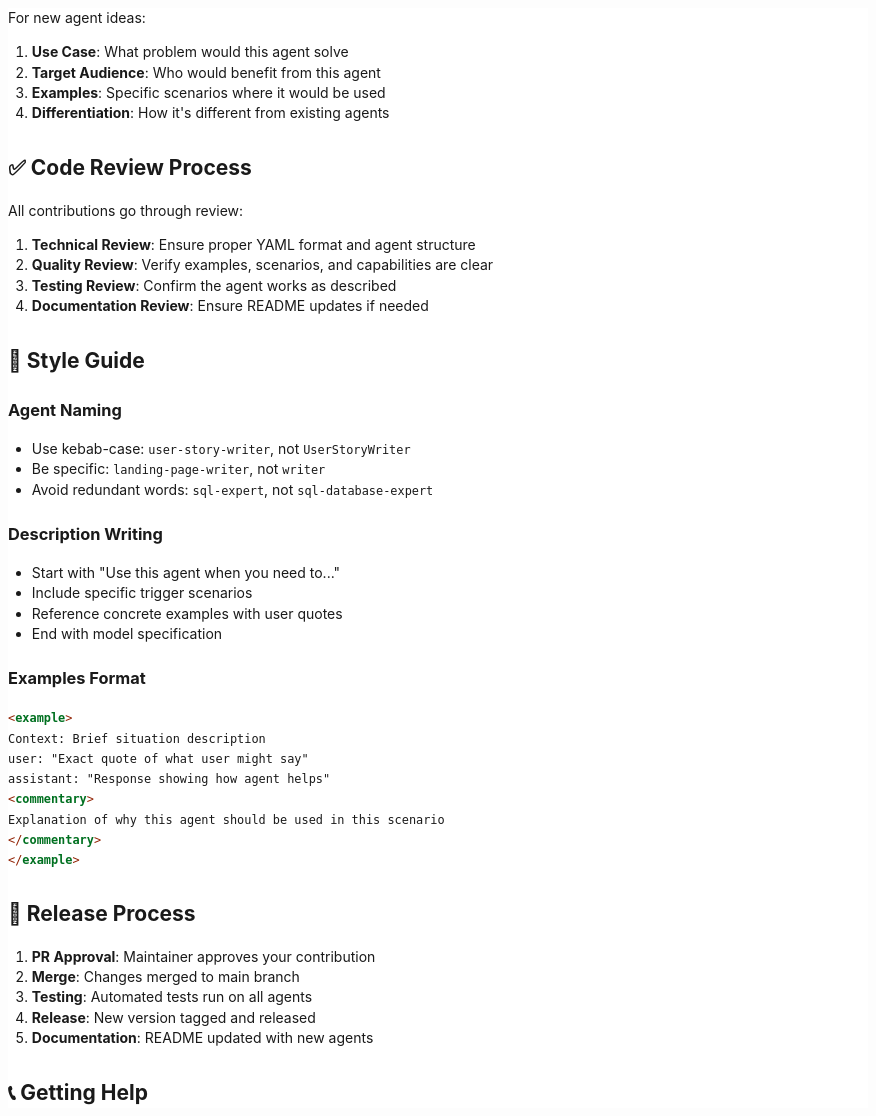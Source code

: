 For new agent ideas:

1. **Use Case**: What problem would this agent solve
2. **Target Audience**: Who would benefit from this agent
3. **Examples**: Specific scenarios where it would be used
4. **Differentiation**: How it's different from existing agents

## ✅ Code Review Process

All contributions go through review:

1. **Technical Review**: Ensure proper YAML format and agent structure
2. **Quality Review**: Verify examples, scenarios, and capabilities are clear
3. **Testing Review**: Confirm the agent works as described
4. **Documentation Review**: Ensure README updates if needed

## 📖 Style Guide

### Agent Naming
- Use kebab-case: `user-story-writer`, not `UserStoryWriter`
- Be specific: `landing-page-writer`, not `writer`
- Avoid redundant words: `sql-expert`, not `sql-database-expert`

### Description Writing
- Start with "Use this agent when you need to..."
- Include specific trigger scenarios  
- Reference concrete examples with user quotes
- End with model specification

### Examples Format
```markdown
<example>
Context: Brief situation description
user: "Exact quote of what user might say"
assistant: "Response showing how agent helps"
<commentary>
Explanation of why this agent should be used in this scenario
</commentary>
</example>
```

## 🚀 Release Process

1. **PR Approval**: Maintainer approves your contribution
2. **Merge**: Changes merged to main branch  
3. **Testing**: Automated tests run on all agents
4. **Release**: New version tagged and released
5. **Documentation**: README updated with new agents

## 📞 Getting Help
